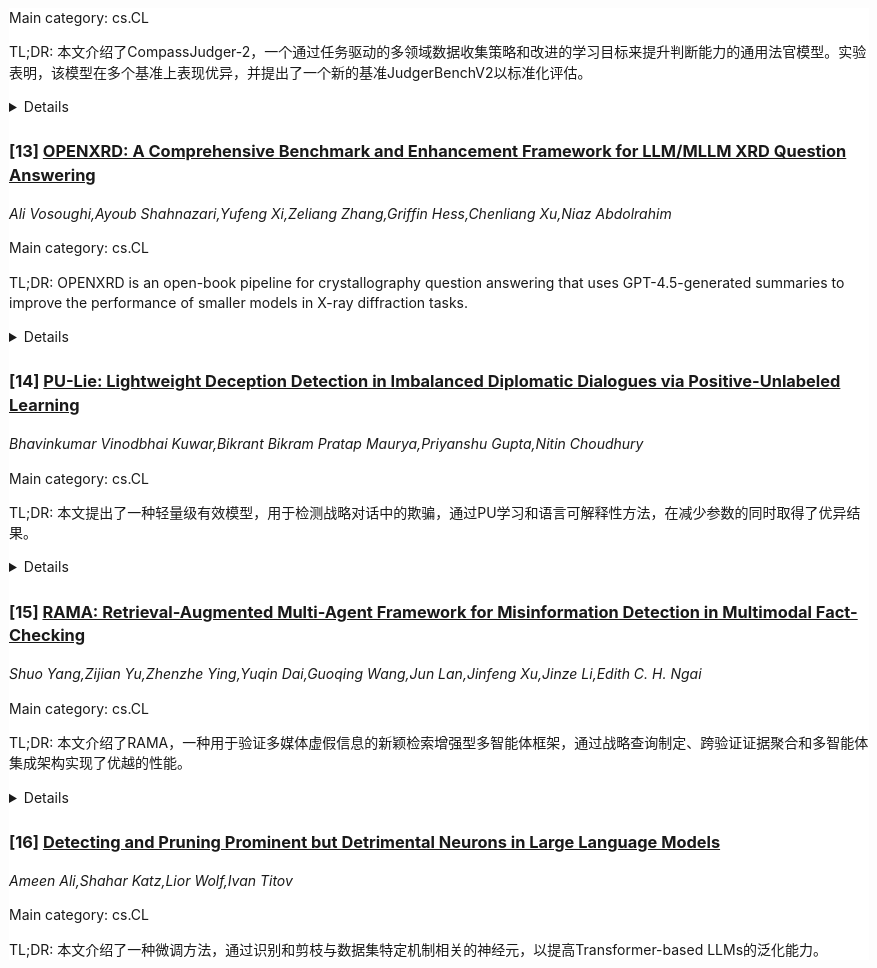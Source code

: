 Main category: cs.CL

TL;DR: 本文介绍了CompassJudger-2，一个通过任务驱动的多领域数据收集策略和改进的学习目标来提升判断能力的通用法官模型。实验表明，该模型在多个基准上表现优异，并提出了一个新的基准JudgerBenchV2以标准化评估。


<details><summary>Details</summary></details>


### [13] [OPENXRD: A Comprehensive Benchmark and Enhancement Framework for LLM/MLLM XRD Question Answering](https://arxiv.org/abs/2507.09155)
*Ali Vosoughi,Ayoub Shahnazari,Yufeng Xi,Zeliang Zhang,Griffin Hess,Chenliang Xu,Niaz Abdolrahim*

Main category: cs.CL

TL;DR: OPENXRD is an open-book pipeline for crystallography question answering that uses GPT-4.5-generated summaries to improve the performance of smaller models in X-ray diffraction tasks.


<details><summary>Details</summary></details>


### [14] [PU-Lie: Lightweight Deception Detection in Imbalanced Diplomatic Dialogues via Positive-Unlabeled Learning](https://arxiv.org/abs/2507.09157)
*Bhavinkumar Vinodbhai Kuwar,Bikrant Bikram Pratap Maurya,Priyanshu Gupta,Nitin Choudhury*

Main category: cs.CL

TL;DR: 本文提出了一种轻量级有效模型，用于检测战略对话中的欺骗，通过PU学习和语言可解释性方法，在减少参数的同时取得了优异结果。


<details><summary>Details</summary></details>


### [15] [RAMA: Retrieval-Augmented Multi-Agent Framework for Misinformation Detection in Multimodal Fact-Checking](https://arxiv.org/abs/2507.09174)
*Shuo Yang,Zijian Yu,Zhenzhe Ying,Yuqin Dai,Guoqing Wang,Jun Lan,Jinfeng Xu,Jinze Li,Edith C. H. Ngai*

Main category: cs.CL

TL;DR: 本文介绍了RAMA，一种用于验证多媒体虚假信息的新颖检索增强型多智能体框架，通过战略查询制定、跨验证证据聚合和多智能体集成架构实现了优越的性能。


<details><summary>Details</summary></details>


### [16] [Detecting and Pruning Prominent but Detrimental Neurons in Large Language Models](https://arxiv.org/abs/2507.09185)
*Ameen Ali,Shahar Katz,Lior Wolf,Ivan Titov*

Main category: cs.CL

TL;DR: 本文介绍了一种微调方法，通过识别和剪枝与数据集特定机制相关的神经元，以提高Transformer-based LLMs的泛化能力。

